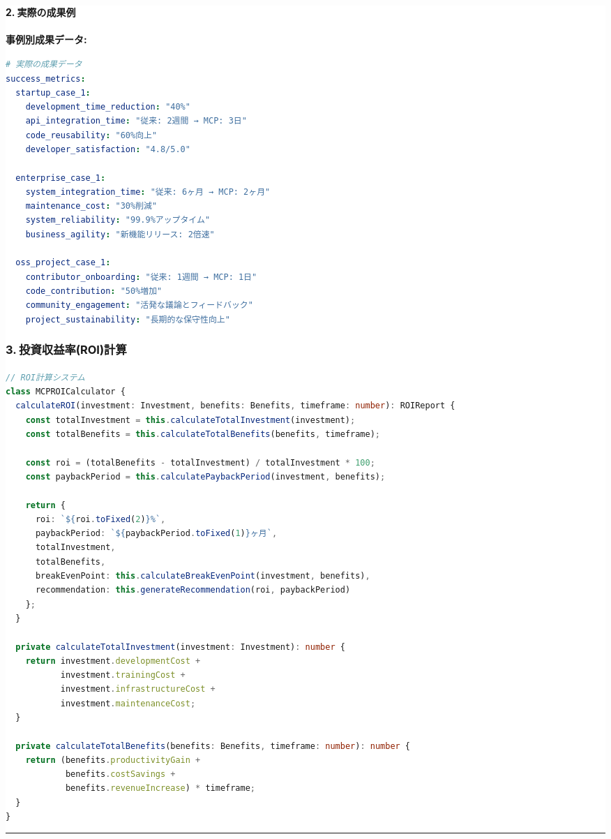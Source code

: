 #### 2. 実際の成果例

**事例別成果データ:**

```yaml
# 実際の成果データ
success_metrics:
  startup_case_1:
    development_time_reduction: "40%"
    api_integration_time: "従来: 2週間 → MCP: 3日"
    code_reusability: "60%向上"
    developer_satisfaction: "4.8/5.0"
    
  enterprise_case_1:
    system_integration_time: "従来: 6ヶ月 → MCP: 2ヶ月"
    maintenance_cost: "30%削減"
    system_reliability: "99.9%アップタイム"
    business_agility: "新機能リリース: 2倍速"
    
  oss_project_case_1:
    contributor_onboarding: "従来: 1週間 → MCP: 1日"
    code_contribution: "50%増加"
    community_engagement: "活発な議論とフィードバック"
    project_sustainability: "長期的な保守性向上"
```

### 3. 投資収益率(ROI)計算

```typescript
// ROI計算システム
class MCPROICalculator {
  calculateROI(investment: Investment, benefits: Benefits, timeframe: number): ROIReport {
    const totalInvestment = this.calculateTotalInvestment(investment);
    const totalBenefits = this.calculateTotalBenefits(benefits, timeframe);
    
    const roi = (totalBenefits - totalInvestment) / totalInvestment * 100;
    const paybackPeriod = this.calculatePaybackPeriod(investment, benefits);
    
    return {
      roi: `${roi.toFixed(2)}%`,
      paybackPeriod: `${paybackPeriod.toFixed(1)}ヶ月`,
      totalInvestment,
      totalBenefits,
      breakEvenPoint: this.calculateBreakEvenPoint(investment, benefits),
      recommendation: this.generateRecommendation(roi, paybackPeriod)
    };
  }
  
  private calculateTotalInvestment(investment: Investment): number {
    return investment.developmentCost +
           investment.trainingCost +
           investment.infrastructureCost +
           investment.maintenanceCost;
  }
  
  private calculateTotalBenefits(benefits: Benefits, timeframe: number): number {
    return (benefits.productivityGain +
            benefits.costSavings +
            benefits.revenueIncrease) * timeframe;
  }
}
```

---